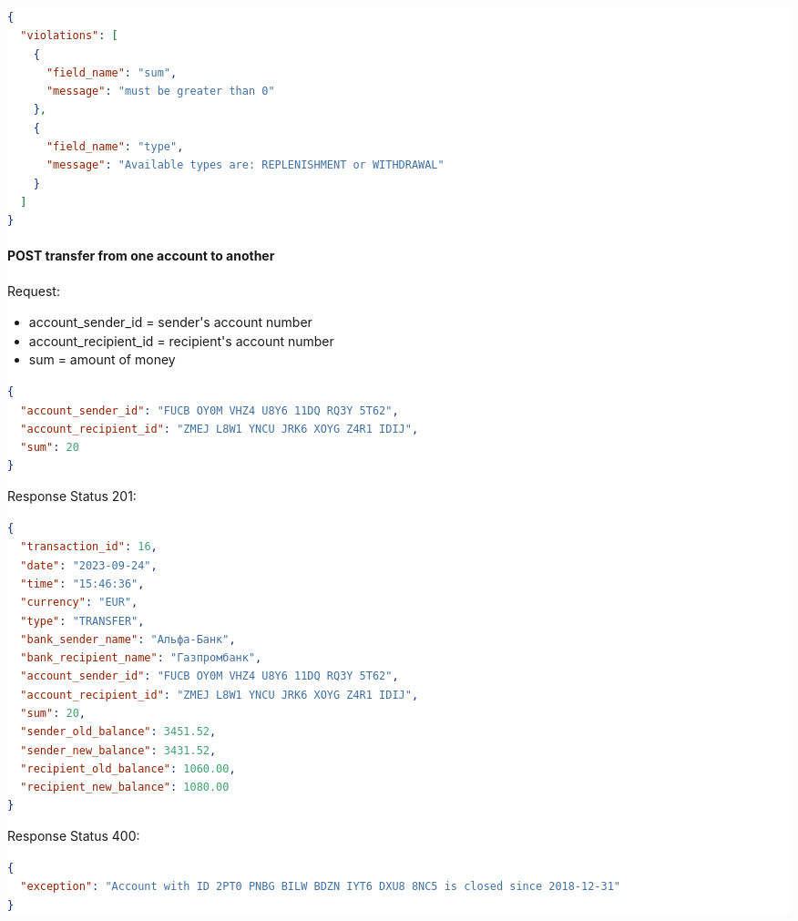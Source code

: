 ```json
{
  "violations": [
    {
      "field_name": "sum",
      "message": "must be greater than 0"
    },
    {
      "field_name": "type",
      "message": "Available types are: REPLENISHMENT or WITHDRAWAL"
    }
  ]
}
```

#### POST transfer from one account to another

Request:

* account_sender_id = sender's account number
* account_recipient_id = recipient's account number
* sum = amount of money

```json
{
  "account_sender_id": "FUCB OY0M VHZ4 U8Y6 11DQ RQ3Y 5T62",
  "account_recipient_id": "ZMEJ L8W1 YNCU JRK6 XOYG Z4R1 IDIJ",
  "sum": 20
}
```

Response Status 201:

```json
{
  "transaction_id": 16,
  "date": "2023-09-24",
  "time": "15:46:36",
  "currency": "EUR",
  "type": "TRANSFER",
  "bank_sender_name": "Альфа-Банк",
  "bank_recipient_name": "Газпромбанк",
  "account_sender_id": "FUCB OY0M VHZ4 U8Y6 11DQ RQ3Y 5T62",
  "account_recipient_id": "ZMEJ L8W1 YNCU JRK6 XOYG Z4R1 IDIJ",
  "sum": 20,
  "sender_old_balance": 3451.52,
  "sender_new_balance": 3431.52,
  "recipient_old_balance": 1060.00,
  "recipient_new_balance": 1080.00
}
```

Response Status 400:

```json
{
  "exception": "Account with ID 2PT0 PNBG BILW BDZN IYT6 DXU8 8NC5 is closed since 2018-12-31"
}
```
